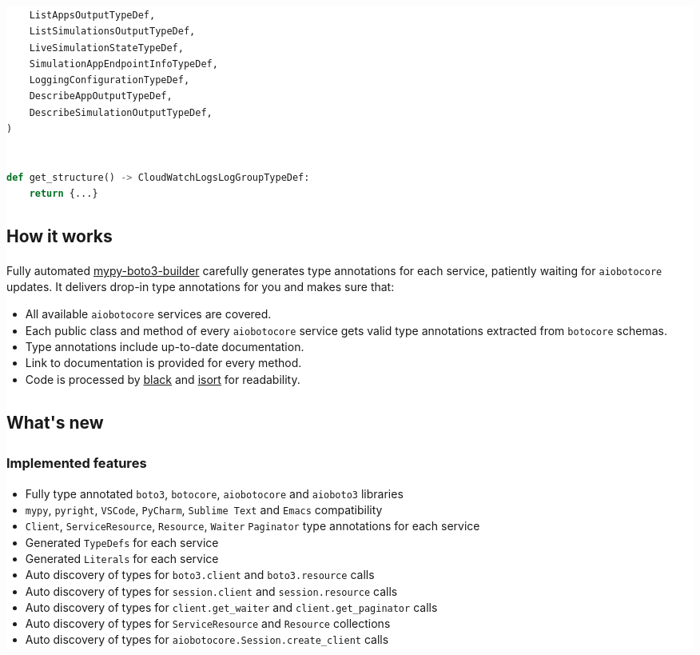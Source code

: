 ```python
    ListAppsOutputTypeDef,
    ListSimulationsOutputTypeDef,
    LiveSimulationStateTypeDef,
    SimulationAppEndpointInfoTypeDef,
    LoggingConfigurationTypeDef,
    DescribeAppOutputTypeDef,
    DescribeSimulationOutputTypeDef,
)


def get_structure() -> CloudWatchLogsLogGroupTypeDef:
    return {...}
```

<a id="how-it-works"></a>

## How it works

Fully automated
[mypy-boto3-builder](https://github.com/youtype/mypy_boto3_builder) carefully
generates type annotations for each service, patiently waiting for
`aiobotocore` updates. It delivers drop-in type annotations for you and makes
sure that:

- All available `aiobotocore` services are covered.
- Each public class and method of every `aiobotocore` service gets valid type
  annotations extracted from `botocore` schemas.
- Type annotations include up-to-date documentation.
- Link to documentation is provided for every method.
- Code is processed by [black](https://github.com/psf/black) and
  [isort](https://github.com/PyCQA/isort) for readability.

<a id="what's-new"></a>

## What's new

<a id="implemented-features"></a>

### Implemented features

- Fully type annotated `boto3`, `botocore`, `aiobotocore` and `aioboto3`
  libraries
- `mypy`, `pyright`, `VSCode`, `PyCharm`, `Sublime Text` and `Emacs`
  compatibility
- `Client`, `ServiceResource`, `Resource`, `Waiter` `Paginator` type
  annotations for each service
- Generated `TypeDefs` for each service
- Generated `Literals` for each service
- Auto discovery of types for `boto3.client` and `boto3.resource` calls
- Auto discovery of types for `session.client` and `session.resource` calls
- Auto discovery of types for `client.get_waiter` and `client.get_paginator`
  calls
- Auto discovery of types for `ServiceResource` and `Resource` collections
- Auto discovery of types for `aiobotocore.Session.create_client` calls
